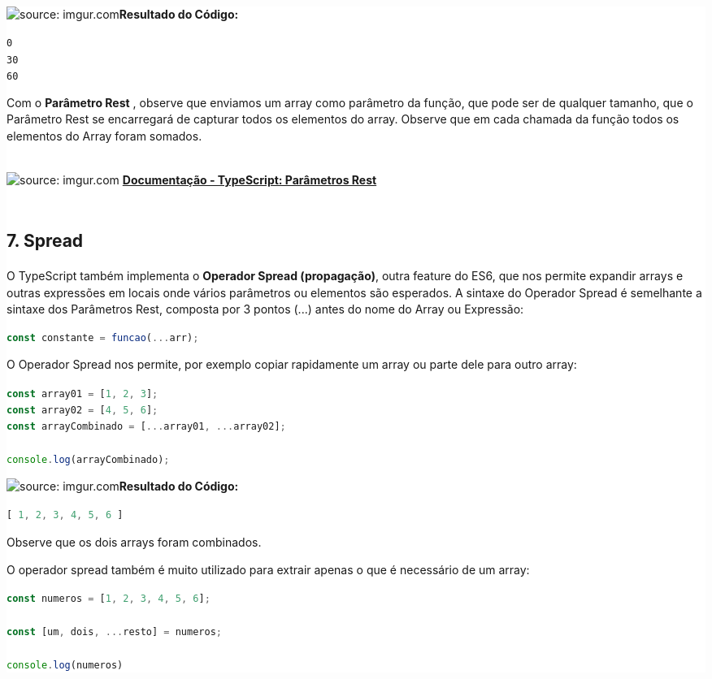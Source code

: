 <img src="https://i.imgur.com/V2ReOnx.png" title="source: imgur.com" width="3%"/>**Resultado do Código:**

```bash
0
30
60
```

Com o **Parâmetro Rest** , observe que enviamos um array como parâmetro da função, que pode ser de qualquer tamanho, que o Parâmetro Rest se encarregará de capturar todos os elementos do array. Observe que em cada chamada da função todos os elementos do Array foram somados.

<br />

<div align="left"><img src="https://i.imgur.com/izFuHID.png" title="source: imgur.com" width="30px"/> <a href="https://www.typescriptlang.org/docs/handbook/2/functions.html#rest-parameters-and-arguments" target="_blank"><b>Documentação - TypeScript: Parâmetros Rest</b></a></div>

<br />

<h2>7. Spread</h2>



O TypeScript também implementa o **Operador Spread (propagação)**, outra feature do ES6, que nos permite expandir arrays e outras expressões em locais onde vários parâmetros ou elementos são esperados. A sintaxe do Operador Spread é semelhante a sintaxe dos Parâmetros Rest, composta por 3 pontos (...) antes do nome do Array ou Expressão:

```typescript
const constante = funcao(...arr);
```

O Operador Spread nos permite, por exemplo copiar rapidamente um array ou parte dele para outro array:

```typescript
const array01 = [1, 2, 3];
const array02 = [4, 5, 6];
const arrayCombinado = [...array01, ...array02];

console.log(arrayCombinado);
```

<img src="https://i.imgur.com/V2ReOnx.png" title="source: imgur.com" width="3%"/>**Resultado do Código:**

```typescript
[ 1, 2, 3, 4, 5, 6 ]
```

Observe que os dois arrays foram combinados.

O operador spread também é muito utilizado para extrair apenas o que é necessário de um array:

```typescript
const numeros = [1, 2, 3, 4, 5, 6];

const [um, dois, ...resto] = numeros;

console.log(numeros)
```
